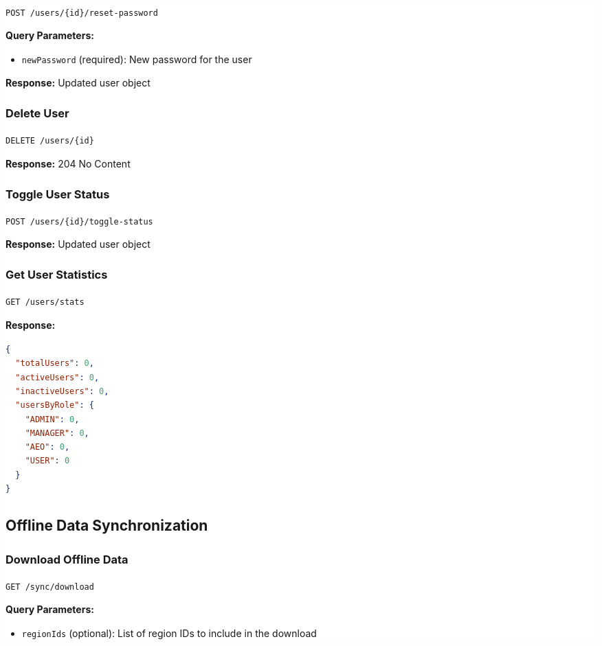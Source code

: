 ```
POST /users/{id}/reset-password
```

**Query Parameters:**
- `newPassword` (required): New password for the user

**Response:** Updated user object

### Delete User

```
DELETE /users/{id}
```

**Response:** 204 No Content

### Toggle User Status

```
POST /users/{id}/toggle-status
```

**Response:** Updated user object

### Get User Statistics

```
GET /users/stats
```

**Response:**

```json
{
  "totalUsers": 0,
  "activeUsers": 0,
  "inactiveUsers": 0,
  "usersByRole": {
    "ADMIN": 0,
    "MANAGER": 0,
    "AEO": 0,
    "USER": 0
  }
}
```

## Offline Data Synchronization

### Download Offline Data

```
GET /sync/download
```

**Query Parameters:**
- `regionIds` (optional): List of region IDs to include in the download
